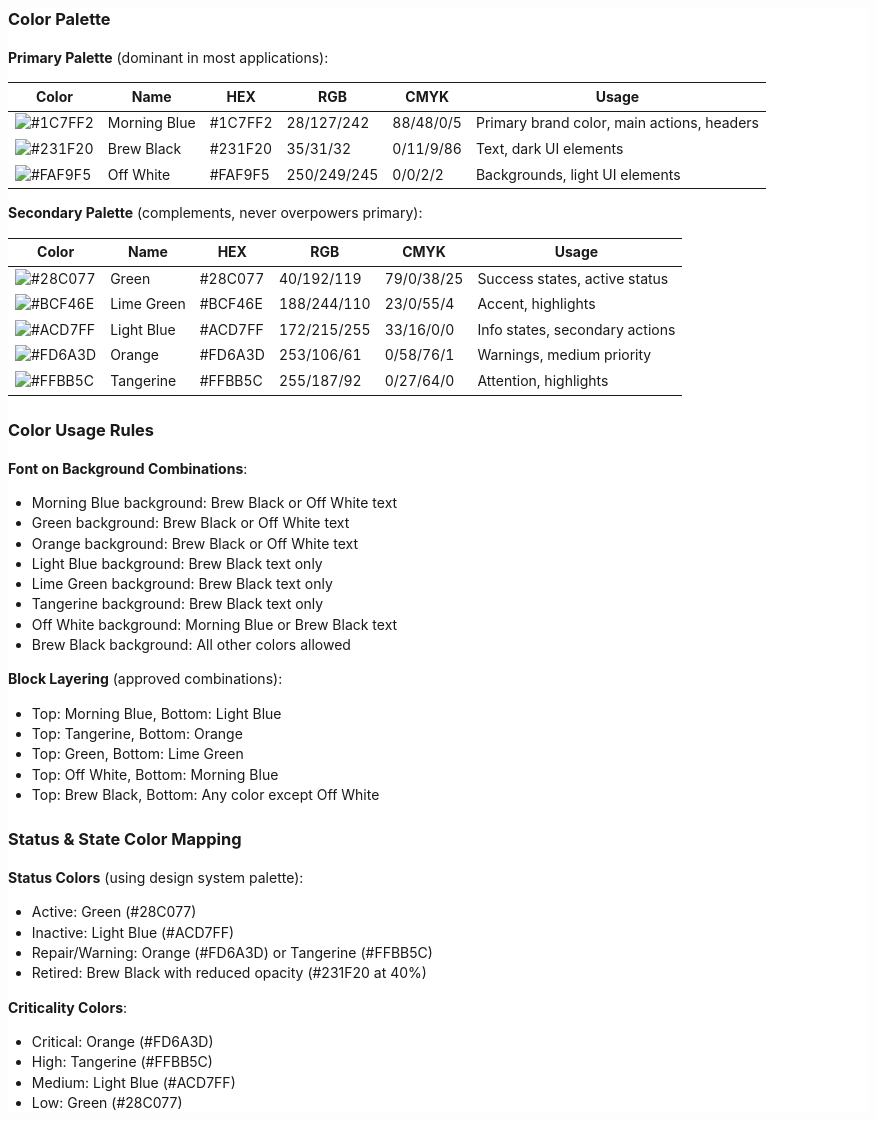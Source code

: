 ### Color Palette

**Primary Palette** (dominant in most applications):

| Color | Name | HEX | RGB | CMYK | Usage |
|-------|------|-----|-----|------|-------|
| ![#1C7FF2](https://via.placeholder.com/15/1C7FF2/1C7FF2.png) | Morning Blue | #1C7FF2 | 28/127/242 | 88/48/0/5 | Primary brand color, main actions, headers |
| ![#231F20](https://via.placeholder.com/15/231F20/231F20.png) | Brew Black | #231F20 | 35/31/32 | 0/11/9/86 | Text, dark UI elements |
| ![#FAF9F5](https://via.placeholder.com/15/FAF9F5/FAF9F5.png) | Off White | #FAF9F5 | 250/249/245 | 0/0/2/2 | Backgrounds, light UI elements |

**Secondary Palette** (complements, never overpowers primary):

| Color | Name | HEX | RGB | CMYK | Usage |
|-------|------|-----|-----|------|-------|
| ![#28C077](https://via.placeholder.com/15/28C077/28C077.png) | Green | #28C077 | 40/192/119 | 79/0/38/25 | Success states, active status |
| ![#BCF46E](https://via.placeholder.com/15/BCF46E/BCF46E.png) | Lime Green | #BCF46E | 188/244/110 | 23/0/55/4 | Accent, highlights |
| ![#ACD7FF](https://via.placeholder.com/15/ACD7FF/ACD7FF.png) | Light Blue | #ACD7FF | 172/215/255 | 33/16/0/0 | Info states, secondary actions |
| ![#FD6A3D](https://via.placeholder.com/15/FD6A3D/FD6A3D.png) | Orange | #FD6A3D | 253/106/61 | 0/58/76/1 | Warnings, medium priority |
| ![#FFBB5C](https://via.placeholder.com/15/FFBB5C/FFBB5C.png) | Tangerine | #FFBB5C | 255/187/92 | 0/27/64/0 | Attention, highlights |

### Color Usage Rules

**Font on Background Combinations**:
- Morning Blue background: Brew Black or Off White text
- Green background: Brew Black or Off White text
- Orange background: Brew Black or Off White text
- Light Blue background: Brew Black text only
- Lime Green background: Brew Black text only
- Tangerine background: Brew Black text only
- Off White background: Morning Blue or Brew Black text
- Brew Black background: All other colors allowed

**Block Layering** (approved combinations):
- Top: Morning Blue, Bottom: Light Blue
- Top: Tangerine, Bottom: Orange
- Top: Green, Bottom: Lime Green
- Top: Off White, Bottom: Morning Blue
- Top: Brew Black, Bottom: Any color except Off White

### Status & State Color Mapping

**Status Colors** (using design system palette):
- Active: Green (#28C077)
- Inactive: Light Blue (#ACD7FF)
- Repair/Warning: Orange (#FD6A3D) or Tangerine (#FFBB5C)
- Retired: Brew Black with reduced opacity (#231F20 at 40%)

**Criticality Colors**:
- Critical: Orange (#FD6A3D)
- High: Tangerine (#FFBB5C)
- Medium: Light Blue (#ACD7FF)
- Low: Green (#28C077)
